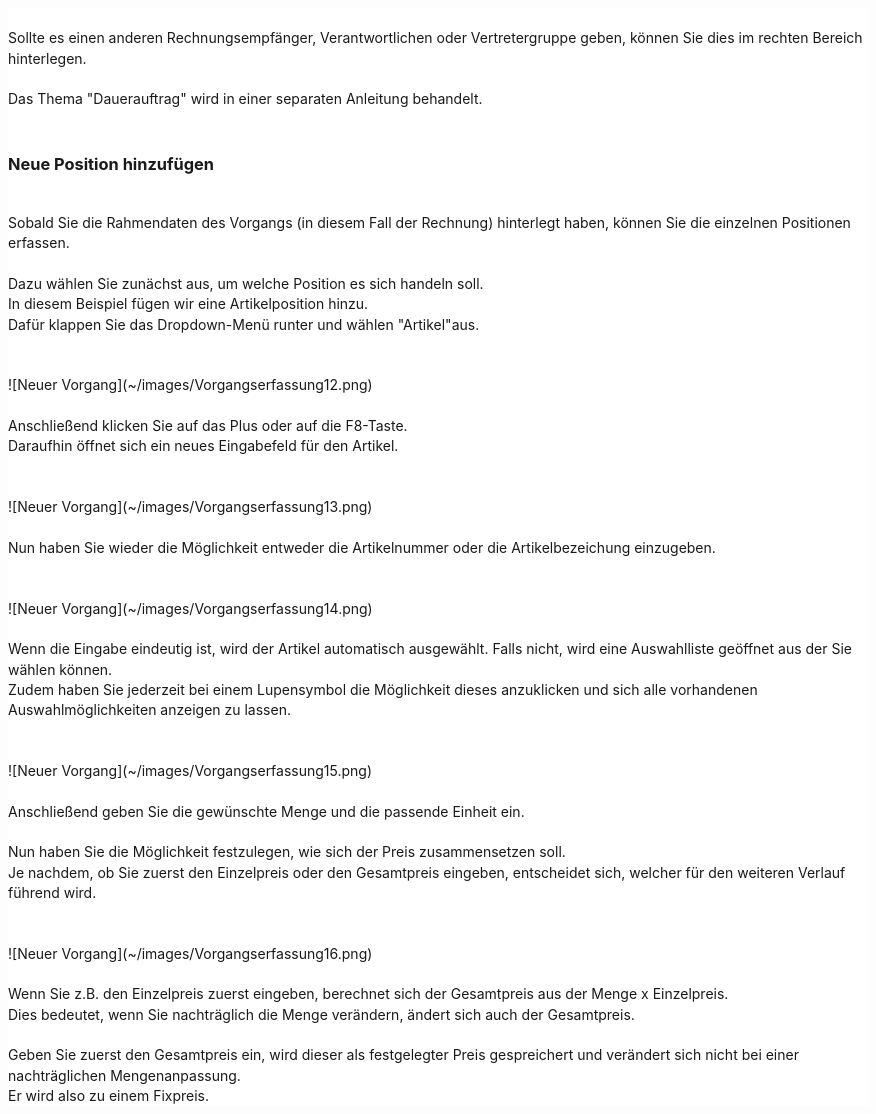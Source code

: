 <br />
Sollte es einen anderen Rechnungsempfänger, Verantwortlichen oder Vertretergruppe geben, können Sie dies im rechten Bereich hinterlegen.<br />
<br />
Das Thema "Dauerauftrag" wird in einer separaten Anleitung behandelt.<br />
<br />

### Neue Position hinzufügen
<br />
Sobald Sie die Rahmendaten des Vorgangs (in diesem Fall der Rechnung) hinterlegt haben, können Sie die einzelnen Positionen erfassen.<br />
<br />
Dazu wählen Sie zunächst aus, um welche Position es sich handeln soll.<br />
In diesem Beispiel fügen wir eine Artikelposition hinzu.<br />
Dafür klappen Sie das Dropdown-Menü runter und wählen "Artikel"aus.<br />
<br />
<br />
![Neuer Vorgang](~/images/Vorgangserfassung12.png)
<br />
<br />
Anschließend klicken Sie auf das Plus oder auf die F8-Taste. <br />
Daraufhin öffnet sich ein neues Eingabefeld für den Artikel.<br />
<br />
<br />
![Neuer Vorgang](~/images/Vorgangserfassung13.png)
<br />
<br />
Nun haben Sie wieder die Möglichkeit entweder die Artikelnummer oder die Artikelbezeichung einzugeben.<br />
<br />
<br />
![Neuer Vorgang](~/images/Vorgangserfassung14.png)
<br />
<br />
Wenn die Eingabe eindeutig ist, wird der Artikel automatisch ausgewählt. Falls nicht, wird eine Auswahlliste geöffnet aus der Sie wählen können.<br />
Zudem haben Sie jederzeit bei einem Lupensymbol die Möglichkeit dieses anzuklicken und sich alle vorhandenen Auswahlmöglichkeiten anzeigen zu lassen.<br />
<br />
<br />
![Neuer Vorgang](~/images/Vorgangserfassung15.png)
<br />
<br />
Anschließend geben Sie die gewünschte Menge und die passende Einheit ein.<br />
<br />
Nun haben Sie die Möglichkeit festzulegen, wie sich der Preis zusammensetzen soll.<br />
Je nachdem, ob Sie zuerst den Einzelpreis oder den Gesamtpreis eingeben, entscheidet sich, welcher für den weiteren Verlauf führend wird.<br />
<br />
<br />
![Neuer Vorgang](~/images/Vorgangserfassung16.png)
<br />
<br />
Wenn Sie z.B. den Einzelpreis zuerst eingeben, berechnet sich der Gesamtpreis aus der Menge x Einzelpreis.<br />
Dies bedeutet, wenn Sie nachträglich die Menge verändern, ändert sich auch der Gesamtpreis.<br />
<br />
Geben Sie zuerst den Gesamtpreis ein, wird dieser als festgelegter Preis gespreichert und verändert sich nicht bei einer nachträglichen Mengenanpassung.<br />
Er wird also zu einem Fixpreis.<br />